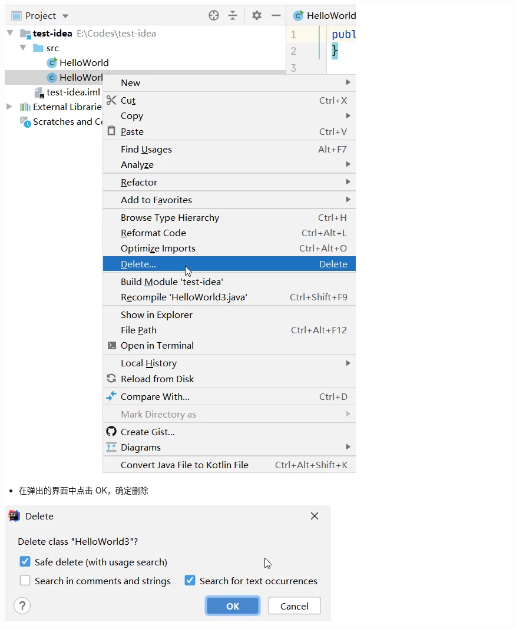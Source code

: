 ![计算机发展](/tupian/%E5%88%A0%E9%99%A4%E7%B1%BB%E6%96%87%E4%BB%B61.png)

- 在弹出的界面中点击 OK，确定删除

![计算机发展](/tupian/%E5%88%A0%E9%99%A4%E7%B1%BB%E6%96%87%E4%BB%B62.png)
